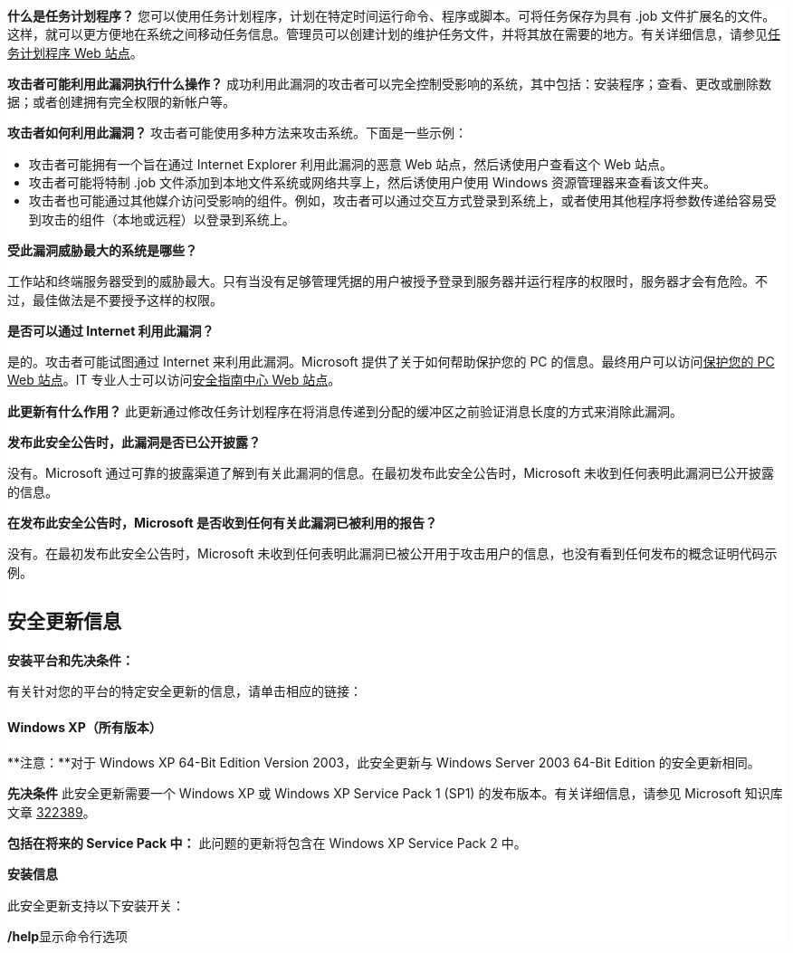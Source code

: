**什么是任务计划程序？**
您可以使用任务计划程序，计划在特定时间运行命令、程序或脚本。可将任务保存为具有 .job 文件扩展名的文件。这样，就可以更方便地在系统之间移动任务信息。管理员可以创建计划的维护任务文件，并将其放在需要的地方。有关详细信息，请参见[任务计划程序 Web 站点](http://www.microsoft.com/technet/prodtechnol/windows2000serv/evaluate/featfunc/taskschd.mspx)。

**攻击者可能利用此漏洞执行什么操作？**
成功利用此漏洞的攻击者可以完全控制受影响的系统，其中包括：安装程序；查看、更改或删除数据；或者创建拥有完全权限的新帐户等。

**攻击者如何利用此漏洞？**
攻击者可能使用多种方法来攻击系统。下面是一些示例：

-   攻击者可能拥有一个旨在通过 Internet Explorer 利用此漏洞的恶意 Web 站点，然后诱使用户查看这个 Web 站点。
-   攻击者可能将特制 .job 文件添加到本地文件系统或网络共享上，然后诱使用户使用 Windows 资源管理器来查看该文件夹。
-   攻击者也可能通过其他媒介访问受影响的组件。例如，攻击者可以通过交互方式登录到系统上，或者使用其他程序将参数传递给容易受到攻击的组件（本地或远程）以登录到系统上。

**受此漏洞威胁最大的系统是哪些？**

工作站和终端服务器受到的威胁最大。只有当没有足够管理凭据的用户被授予登录到服务器并运行程序的权限时，服务器才会有危险。不过，最佳做法是不要授予这样的权限。

**是否可以通过 Internet 利用此漏洞？**

是的。攻击者可能试图通过 Internet 来利用此漏洞。Microsoft 提供了关于如何帮助保护您的 PC 的信息。最终用户可以访问[保护您的 PC Web 站点](http://www.microsoft.com/china/security/protect/)。IT 专业人士可以访问[安全指南中心 Web 站点](http://www.microsoft.com/china/security/guidance/default.mspx)。

**此更新有什么作用？**
此更新通过修改任务计划程序在将消息传递到分配的缓冲区之前验证消息长度的方式来消除此漏洞。

**发布此安全公告时，此漏洞是否已公开披露？**

没有。Microsoft 通过可靠的披露渠道了解到有关此漏洞的信息。在最初发布此安全公告时，Microsoft 未收到任何表明此漏洞已公开披露的信息。

**在发布此安全公告时，Microsoft 是否收到任何有关此漏洞已被利用的报告？**

没有。在最初发布此安全公告时，Microsoft 未收到任何表明此漏洞已被公开用于攻击用户的信息，也没有看到任何发布的概念证明代码示例。

安全更新信息
------------

<span></span>
**安装平台和先决条件：**

有关针对您的平台的特定安全更新的信息，请单击相应的链接：

#### Windows XP（所有版本）

**注意：**对于 Windows XP 64-Bit Edition Version 2003，此安全更新与 Windows Server 2003 64-Bit Edition 的安全更新相同。

**先决条件**
此安全更新需要一个 Windows XP 或 Windows XP Service Pack 1 (SP1) 的发布版本。有关详细信息，请参见 Microsoft 知识库文章 [322389](http://support.microsoft.com/default.aspx?scid=kb;zh-cn;322389)。

**包括在将来的 Service Pack 中：**
此问题的更新将包含在 Windows XP Service Pack 2 中。

**安装信息**

此安全更新支持以下安装开关：

**/help**显示命令行选项
